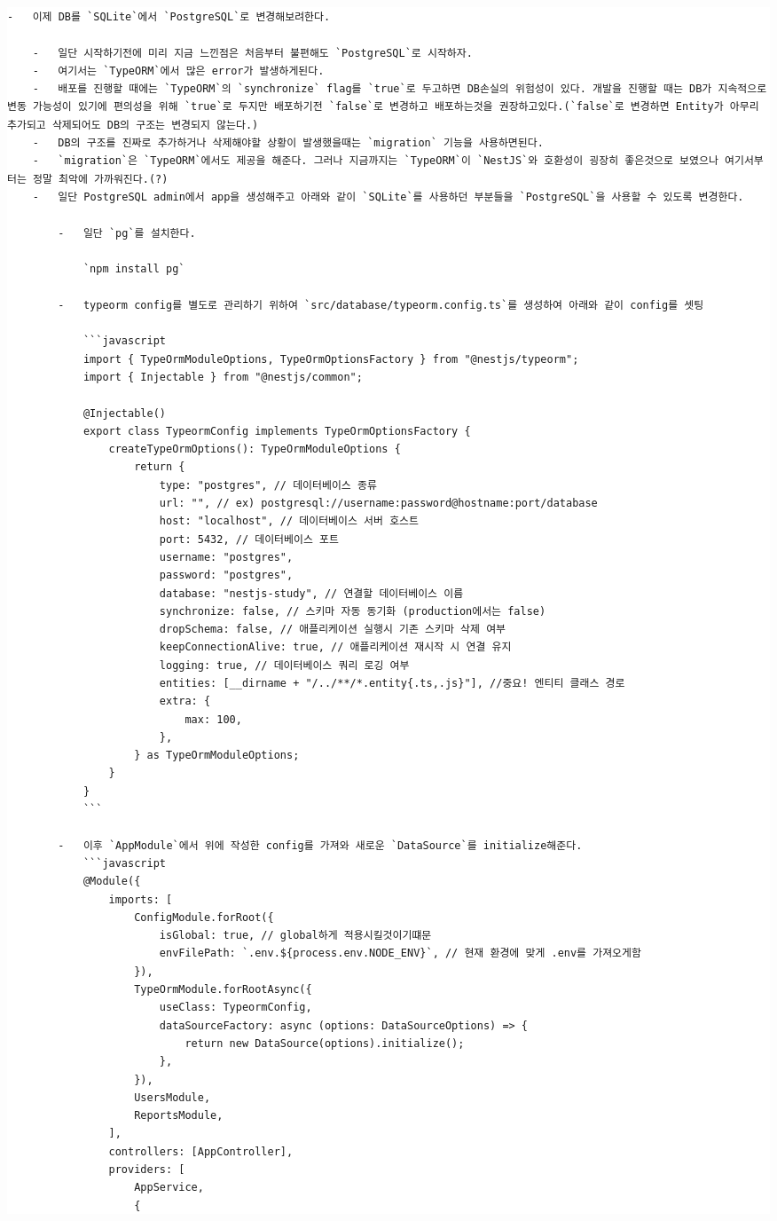     -   이제 DB를 `SQLite`에서 `PostgreSQL`로 변경해보려한다.

        -   일단 시작하기전에 미리 지금 느낀점은 처음부터 불편해도 `PostgreSQL`로 시작하자.
        -   여기서는 `TypeORM`에서 많은 error가 발생하게된다.
        -   배포를 진행할 때에는 `TypeORM`의 `synchronize` flag를 `true`로 두고하면 DB손실의 위험성이 있다. 개발을 진행할 때는 DB가 지속적으로 변동 가능성이 있기에 편의성을 위해 `true`로 두지만 배포하기전 `false`로 변경하고 배포하는것을 권장하고있다.(`false`로 변경하면 Entity가 아무리 추가되고 삭제되어도 DB의 구조는 변경되지 않는다.)
        -   DB의 구조를 진짜로 추가하거나 삭제해야할 상황이 발생했을때는 `migration` 기능을 사용하면된다.
        -   `migration`은 `TypeORM`에서도 제공을 해준다. 그러나 지금까지는 `TypeORM`이 `NestJS`와 호환성이 굉장히 좋은것으로 보였으나 여기서부터는 정말 최악에 가까워진다.(?)
        -   일단 PostgreSQL admin에서 app을 생성해주고 아래와 같이 `SQLite`를 사용하던 부분들을 `PostgreSQL`을 사용할 수 있도록 변경한다.

            -   일단 `pg`를 설치한다.

                `npm install pg`

            -   typeorm config를 별도로 관리하기 위하여 `src/database/typeorm.config.ts`를 생성하여 아래와 같이 config를 셋팅

                ```javascript
                import { TypeOrmModuleOptions, TypeOrmOptionsFactory } from "@nestjs/typeorm";
                import { Injectable } from "@nestjs/common";

                @Injectable()
                export class TypeormConfig implements TypeOrmOptionsFactory {
                    createTypeOrmOptions(): TypeOrmModuleOptions {
                        return {
                            type: "postgres", // 데이터베이스 종류
                            url: "", // ex) postgresql://username:password@hostname:port/database
                            host: "localhost", // 데이터베이스 서버 호스트
                            port: 5432, // 데이터베이스 포트
                            username: "postgres",
                            password: "postgres",
                            database: "nestjs-study", // 연결할 데이터베이스 이름
                            synchronize: false, // 스키마 자동 동기화 (production에서는 false)
                            dropSchema: false, // 애플리케이션 실행시 기존 스키마 삭제 여부
                            keepConnectionAlive: true, // 애플리케이션 재시작 시 연결 유지
                            logging: true, // 데이터베이스 쿼리 로깅 여부
                            entities: [__dirname + "/../**/*.entity{.ts,.js}"], //중요! 엔티티 클래스 경로
                            extra: {
                                max: 100,
                            },
                        } as TypeOrmModuleOptions;
                    }
                }
                ```

            -   이후 `AppModule`에서 위에 작성한 config를 가져와 새로운 `DataSource`를 initialize해준다.
                ```javascript
                @Module({
                    imports: [
                        ConfigModule.forRoot({
                            isGlobal: true, // global하게 적용시킬것이기떄문
                            envFilePath: `.env.${process.env.NODE_ENV}`, // 현재 환경에 맞게 .env를 가져오게함
                        }),
                        TypeOrmModule.forRootAsync({
                            useClass: TypeormConfig,
                            dataSourceFactory: async (options: DataSourceOptions) => {
                                return new DataSource(options).initialize();
                            },
                        }),
                        UsersModule,
                        ReportsModule,
                    ],
                    controllers: [AppController],
                    providers: [
                        AppService,
                        {